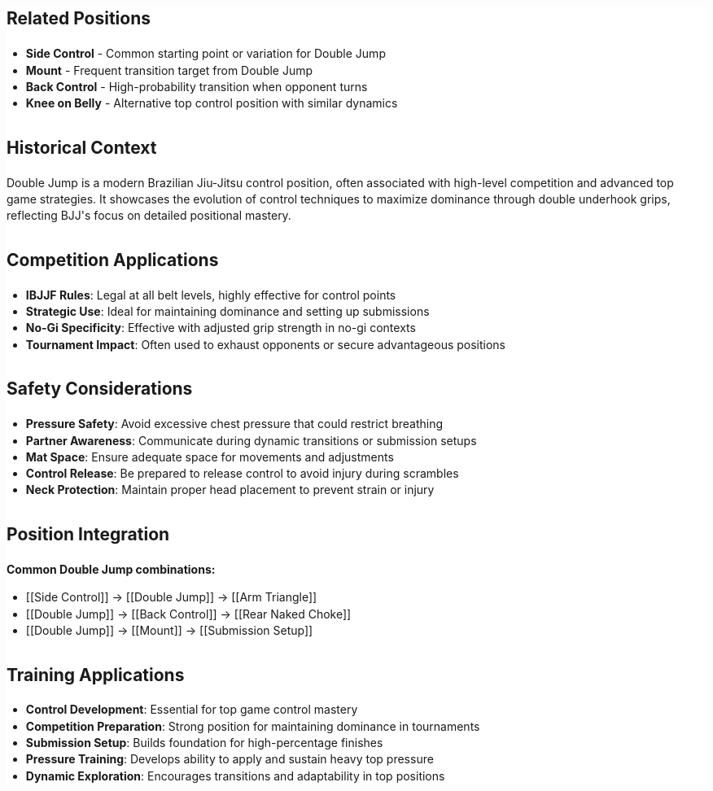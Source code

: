 ## Related Positions
- **Side Control** - Common starting point or variation for Double Jump
- **Mount** - Frequent transition target from Double Jump
- **Back Control** - High-probability transition when opponent turns
- **Knee on Belly** - Alternative top control position with similar dynamics

## Historical Context
Double Jump is a modern Brazilian Jiu-Jitsu control position, often associated with high-level competition and advanced top game strategies. It showcases the evolution of control techniques to maximize dominance through double underhook grips, reflecting BJJ's focus on detailed positional mastery.

## Competition Applications
- **IBJJF Rules**: Legal at all belt levels, highly effective for control points
- **Strategic Use**: Ideal for maintaining dominance and setting up submissions
- **No-Gi Specificity**: Effective with adjusted grip strength in no-gi contexts
- **Tournament Impact**: Often used to exhaust opponents or secure advantageous positions

## Safety Considerations
- **Pressure Safety**: Avoid excessive chest pressure that could restrict breathing
- **Partner Awareness**: Communicate during dynamic transitions or submission setups
- **Mat Space**: Ensure adequate space for movements and adjustments
- **Control Release**: Be prepared to release control to avoid injury during scrambles
- **Neck Protection**: Maintain proper head placement to prevent strain or injury

## Position Integration
**Common Double Jump combinations:**
- [[Side Control]] → [[Double Jump]] → [[Arm Triangle]]
- [[Double Jump]] → [[Back Control]] → [[Rear Naked Choke]]
- [[Double Jump]] → [[Mount]] → [[Submission Setup]]

## Training Applications
- **Control Development**: Essential for top game control mastery
- **Competition Preparation**: Strong position for maintaining dominance in tournaments
- **Submission Setup**: Builds foundation for high-percentage finishes
- **Pressure Training**: Develops ability to apply and sustain heavy top pressure
- **Dynamic Exploration**: Encourages transitions and adaptability in top positions

